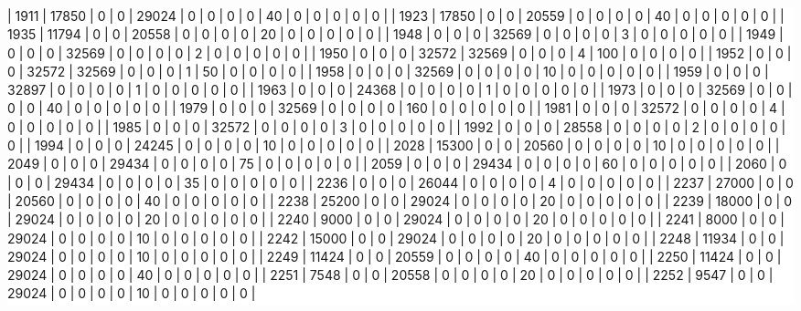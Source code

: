 | 1911 | 17850       | 0           | 0         | 29024   | 0       | 0       | 0       | 0       | 40         | 0          | 0          | 0          | 0          | 0                   |
| 1923 | 17850       | 0           | 0         | 20559   | 0       | 0       | 0       | 0       | 40         | 0          | 0          | 0          | 0          | 0                   |
| 1935 | 11794       | 0           | 0         | 20558   | 0       | 0       | 0       | 0       | 20         | 0          | 0          | 0          | 0          | 0                   |
| 1948 | 0           | 0           | 0         | 32569   | 0       | 0       | 0       | 0       | 3          | 0          | 0          | 0          | 0          | 0                   |
| 1949 | 0           | 0           | 0         | 32569   | 0       | 0       | 0       | 0       | 2          | 0          | 0          | 0          | 0          | 0                   |
| 1950 | 0           | 0           | 0         | 32572   | 32569   | 0       | 0       | 0       | 4          | 100        | 0          | 0          | 0          | 0                   |
| 1952 | 0           | 0           | 0         | 32572   | 32569   | 0       | 0       | 0       | 1          | 50         | 0          | 0          | 0          | 0                   |
| 1958 | 0           | 0           | 0         | 32569   | 0       | 0       | 0       | 0       | 10         | 0          | 0          | 0          | 0          | 0                   |
| 1959 | 0           | 0           | 0         | 32897   | 0       | 0       | 0       | 0       | 1          | 0          | 0          | 0          | 0          | 0                   |
| 1963 | 0           | 0           | 0         | 24368   | 0       | 0       | 0       | 0       | 1          | 0          | 0          | 0          | 0          | 0                   |
| 1973 | 0           | 0           | 0         | 32569   | 0       | 0       | 0       | 0       | 40         | 0          | 0          | 0          | 0          | 0                   |
| 1979 | 0           | 0           | 0         | 32569   | 0       | 0       | 0       | 0       | 160        | 0          | 0          | 0          | 0          | 0                   |
| 1981 | 0           | 0           | 0         | 32572   | 0       | 0       | 0       | 0       | 4          | 0          | 0          | 0          | 0          | 0                   |
| 1985 | 0           | 0           | 0         | 32572   | 0       | 0       | 0       | 0       | 3          | 0          | 0          | 0          | 0          | 0                   |
| 1992 | 0           | 0           | 0         | 28558   | 0       | 0       | 0       | 0       | 2          | 0          | 0          | 0          | 0          | 0                   |
| 1994 | 0           | 0           | 0         | 24245   | 0       | 0       | 0       | 0       | 10         | 0          | 0          | 0          | 0          | 0                   |
| 2028 | 15300       | 0           | 0         | 20560   | 0       | 0       | 0       | 0       | 10         | 0          | 0          | 0          | 0          | 0                   |
| 2049 | 0           | 0           | 0         | 29434   | 0       | 0       | 0       | 0       | 75         | 0          | 0          | 0          | 0          | 0                   |
| 2059 | 0           | 0           | 0         | 29434   | 0       | 0       | 0       | 0       | 60         | 0          | 0          | 0          | 0          | 0                   |
| 2060 | 0           | 0           | 0         | 29434   | 0       | 0       | 0       | 0       | 35         | 0          | 0          | 0          | 0          | 0                   |
| 2236 | 0           | 0           | 0         | 26044   | 0       | 0       | 0       | 0       | 4          | 0          | 0          | 0          | 0          | 0                   |
| 2237 | 27000       | 0           | 0         | 20560   | 0       | 0       | 0       | 0       | 40         | 0          | 0          | 0          | 0          | 0                   |
| 2238 | 25200       | 0           | 0         | 29024   | 0       | 0       | 0       | 0       | 20         | 0          | 0          | 0          | 0          | 0                   |
| 2239 | 18000       | 0           | 0         | 29024   | 0       | 0       | 0       | 0       | 20         | 0          | 0          | 0          | 0          | 0                   |
| 2240 | 9000        | 0           | 0         | 29024   | 0       | 0       | 0       | 0       | 20         | 0          | 0          | 0          | 0          | 0                   |
| 2241 | 8000        | 0           | 0         | 29024   | 0       | 0       | 0       | 0       | 10         | 0          | 0          | 0          | 0          | 0                   |
| 2242 | 15000       | 0           | 0         | 29024   | 0       | 0       | 0       | 0       | 20         | 0          | 0          | 0          | 0          | 0                   |
| 2248 | 11934       | 0           | 0         | 29024   | 0       | 0       | 0       | 0       | 10         | 0          | 0          | 0          | 0          | 0                   |
| 2249 | 11424       | 0           | 0         | 20559   | 0       | 0       | 0       | 0       | 40         | 0          | 0          | 0          | 0          | 0                   |
| 2250 | 11424       | 0           | 0         | 29024   | 0       | 0       | 0       | 0       | 40         | 0          | 0          | 0          | 0          | 0                   |
| 2251 | 7548        | 0           | 0         | 20558   | 0       | 0       | 0       | 0       | 20         | 0          | 0          | 0          | 0          | 0                   |
| 2252 | 9547        | 0           | 0         | 29024   | 0       | 0       | 0       | 0       | 10         | 0          | 0          | 0          | 0          | 0                   |